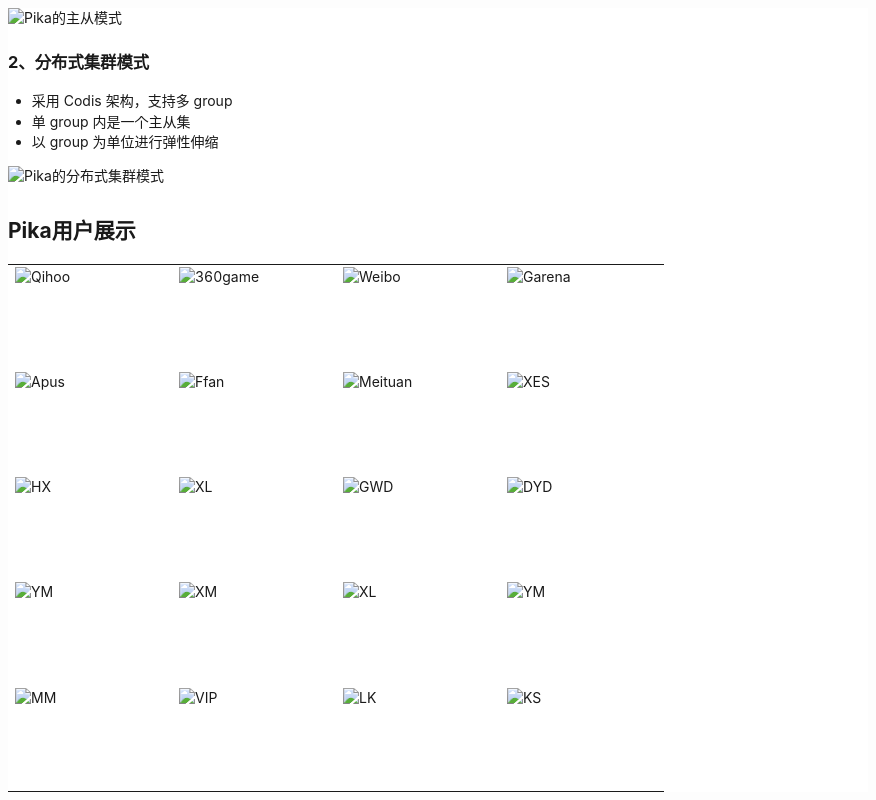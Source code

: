 ![Pika的主从模式](docs/images/pika-master-slave.png)

### 2、分布式集群模式

* 采用 Codis 架构，支持多 group
* 单 group 内是一个主从集
* 以 group 为单位进行弹性伸缩

![Pika的分布式集群模式](docs/images/pika-distributed-cluster.png)

## Pika用户展示

<table>
<tr>
<td height="100" width="150"><img src="http://i.imgur.com/dcHpCm4.png" alt="Qihoo"></td>
<td height="100" width="150"><img src="https://i.imgur.com/BIjqe9R.jpg" alt="360game"></td>
<td height="100" width="150"><img src="http://i.imgur.com/jjZczkN.png" alt="Weibo"></td>
<td height="100" width="150"><img src="http://i.imgur.com/zoel46r.gif" alt="Garena"></td>
</tr>
<tr>
<td height="100" width="150"><img src="http://i.imgur.com/kHqACbn.png" alt="Apus"></td>
<td height="100" width="150"><img src="http://i.imgur.com/2c57z8U.png" alt="Ffan"></td>
<td height="100" width="150"><img src="http://i.imgur.com/rUiO5VU.png" alt="Meituan"></td>
<td height="100" width="150"><img src="http://i.imgur.com/px5mEuW.png" alt="XES"></td>
</tr>
<tr>
<td height="100" width="150"><img src="http://imgur.com/yJe4FP8.png" alt="HX"></td>
<td height="100" width="150"><img src="http://i.imgur.com/o8ZDXCH.png" alt="XL"></td>
<td height="100" width="150"><img src="http://imgur.com/w3qNQ9T.png" alt="GWD"></td>
<td height="100" width="150"><img src="https://imgur.com/KMVr3Z6.png" alt="DYD"></td>
</tr>
<tr>
<td height="100" width="150"><img src="http://i.imgur.com/vJbAfri.png" alt="YM"></td>
<td height="100" width="150"><img src="http://i.imgur.com/aNxzwsY.png" alt="XM"></td>
<td height="100" width="150"><img src="http://i.imgur.com/mrWxwkF.png" alt="XL"></td>
<td height="100" width="150"><img src="http://imgur.com/0oaVKlk.png" alt="YM"></td>
</tr>
<tr>
<td height="100" width="150"><img src="https://i.imgur.com/PI89mec.png" alt="MM"></td>
<td height="100" width="150"><img src="https://i.imgur.com/G9MOvZe.jpg" alt="VIP"></td>
<td height="100" width="150"><img src="https://imgur.com/vQW5qr3.png" alt="LK"></td>
<td height="100" width="150"><img src="https://i.imgur.com/jIMG4mi.jpg" alt="KS"></td>
</tr>
</table>
